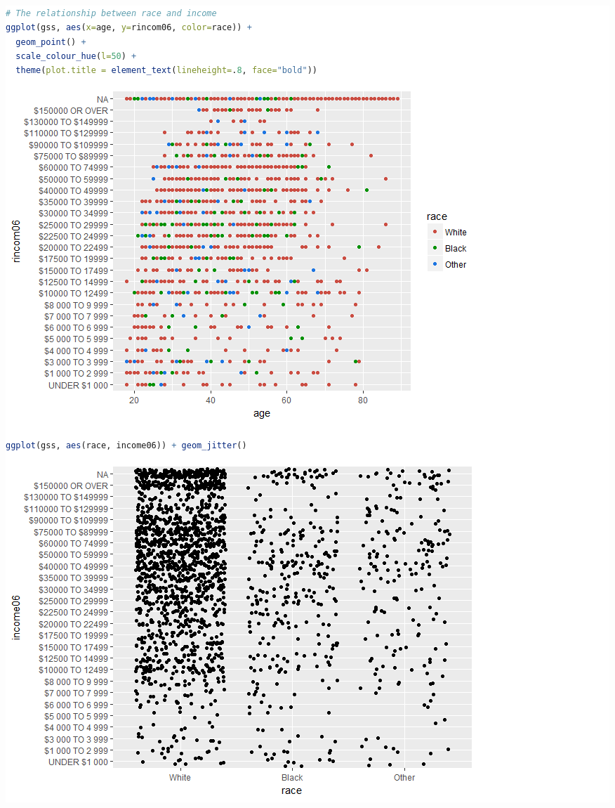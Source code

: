 ``` r
# The relationship between race and income 
ggplot(gss, aes(x=age, y=rincom06, color=race)) + 
  geom_point() +
  scale_colour_hue(l=50) + 
  theme(plot.title = element_text(lineheight=.8, face="bold"))
```

![](GSS_Part_1_files/figure-markdown_github/unnamed-chunk-1-11.png)

``` r
ggplot(gss, aes(race, income06)) + geom_jitter()
```

![](GSS_Part_1_files/figure-markdown_github/unnamed-chunk-1-12.png)
